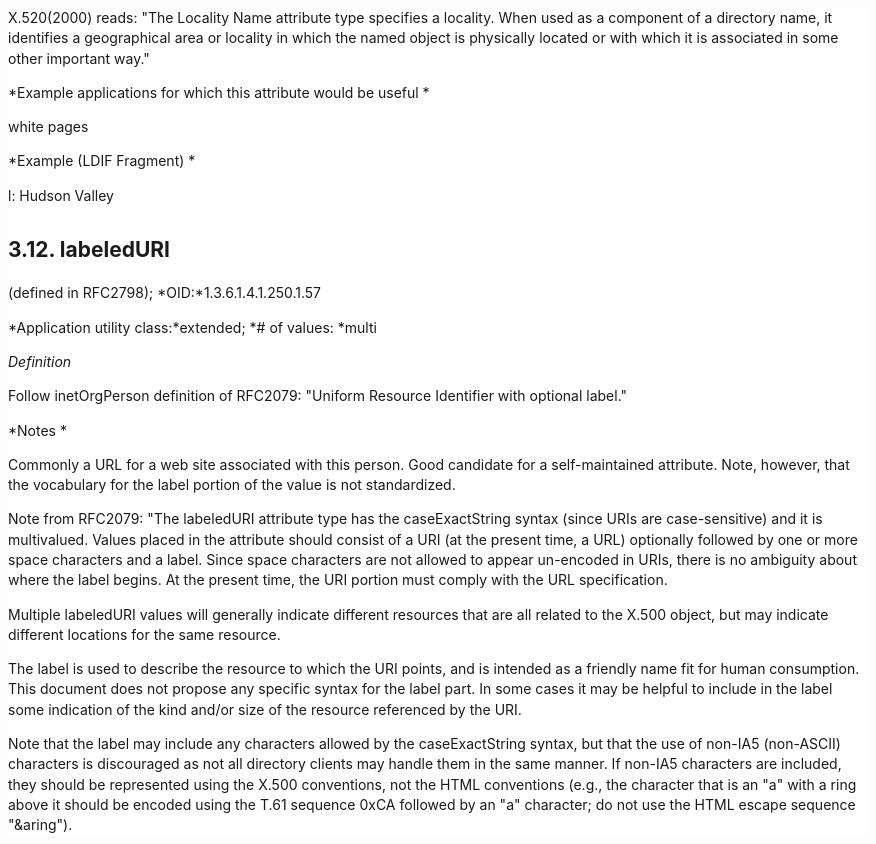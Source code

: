 X.520(2000) reads: \"The Locality Name attribute type specifies a
locality. When used as a component of a directory name, it identifies a
geographical area or locality in which the named object is physically
located or with which it is associated in some other important way.\"

*Example applications for which this attribute would be useful *

white pages

*Example (LDIF Fragment) *

l: Hudson Valley

## 3.12. labeledURI
(defined in RFC2798); *OID:*1.3.6.1.4.1.250.1.57

*Application utility class:*extended; *\# of values: *multi

*Definition*

Follow inetOrgPerson definition of RFC2079: \"Uniform Resource
Identifier with optional label.\"

*Notes *

Commonly a URL for a web site associated with this person. Good
candidate for a self-maintained attribute. Note, however, that the
vocabulary for the label portion of the value is not standardized.

Note from RFC2079: \"The labeledURI attribute type has the
caseExactString syntax (since URIs are case-sensitive) and it is
multivalued. Values placed in the attribute should consist of a URI (at
the present time, a URL) optionally followed by one or more space
characters and a label. Since space characters are not allowed to appear
un-encoded in URIs, there is no ambiguity about where the label begins.
At the present time, the URI portion must comply with the URL
specification.

Multiple labeledURI values will generally indicate different resources
that are all related to the X.500 object, but may indicate different
locations for the same resource.

The label is used to describe the resource to which the URI points, and
is intended as a friendly name fit for human consumption. This document
does not propose any specific syntax for the label part. In some cases
it may be helpful to include in the label some indication of the kind
and/or size of the resource referenced by the URI.

Note that the label may include any characters allowed by the
caseExactString syntax, but that the use of non-IA5 (non-ASCII)
characters is discouraged as not all directory clients may handle them
in the same manner. If non-IA5 characters are included, they should be
represented using the X.500 conventions, not the HTML conventions (e.g.,
the character that is an \"a\" with a ring above it should be encoded
using the T.61 sequence 0xCA followed by an \"a\" character; do not use
the HTML escape sequence \"&aring\").
